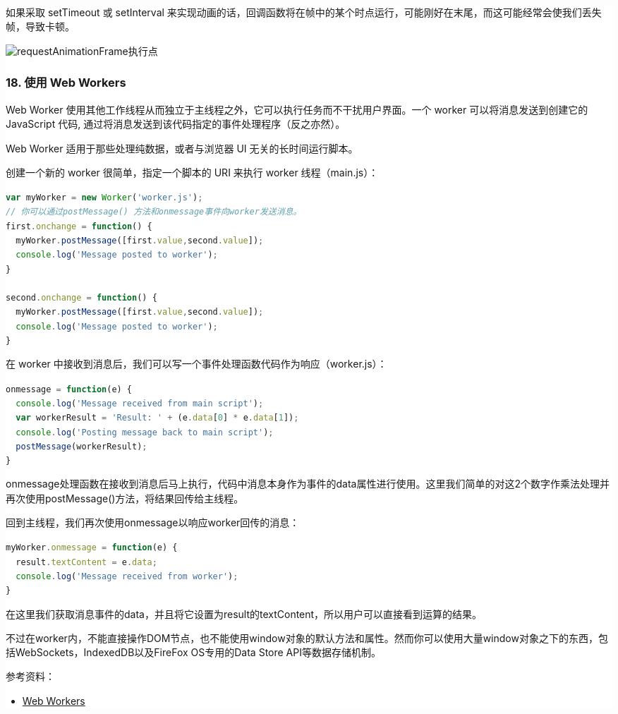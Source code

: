如果采取 setTimeout 或 setInterval 来实现动画的话，回调函数将在帧中的某个时点运行，可能刚好在末尾，而这可能经常会使我们丢失帧，导致卡顿。

![requestAnimationFrame执行点](https://user-images.githubusercontent.com/8088864/125448006-c889aac7-f5d6-4a21-a4fe-b4c6c0cdf197.jpg)

### 18. 使用 Web Workers

Web Worker 使用其他工作线程从而独立于主线程之外，它可以执行任务而不干扰用户界面。一个 worker 可以将消息发送到创建它的 JavaScript 代码, 通过将消息发送到该代码指定的事件处理程序（反之亦然）。

Web Worker 适用于那些处理纯数据，或者与浏览器 UI 无关的长时间运行脚本。

创建一个新的 worker 很简单，指定一个脚本的 URI 来执行 worker 线程（main.js）：

``` js
var myWorker = new Worker('worker.js');
// 你可以通过postMessage() 方法和onmessage事件向worker发送消息。
first.onchange = function() {
  myWorker.postMessage([first.value,second.value]);
  console.log('Message posted to worker');
}

second.onchange = function() {
  myWorker.postMessage([first.value,second.value]);
  console.log('Message posted to worker');
}
```

在 worker 中接收到消息后，我们可以写一个事件处理函数代码作为响应（worker.js）：

``` js
onmessage = function(e) {
  console.log('Message received from main script');
  var workerResult = 'Result: ' + (e.data[0] * e.data[1]);
  console.log('Posting message back to main script');
  postMessage(workerResult);
}
```

onmessage处理函数在接收到消息后马上执行，代码中消息本身作为事件的data属性进行使用。这里我们简单的对这2个数字作乘法处理并再次使用postMessage()方法，将结果回传给主线程。

回到主线程，我们再次使用onmessage以响应worker回传的消息：

``` js
myWorker.onmessage = function(e) {
  result.textContent = e.data;
  console.log('Message received from worker');
}
```

在这里我们获取消息事件的data，并且将它设置为result的textContent，所以用户可以直接看到运算的结果。

不过在worker内，不能直接操作DOM节点，也不能使用window对象的默认方法和属性。然而你可以使用大量window对象之下的东西，包括WebSockets，IndexedDB以及FireFox OS专用的Data Store API等数据存储机制。

参考资料：

- [Web Workers](https://developer.mozilla.org/zh-CN/docs/Web/API/Web_Workers_API/Using_web_workers)

